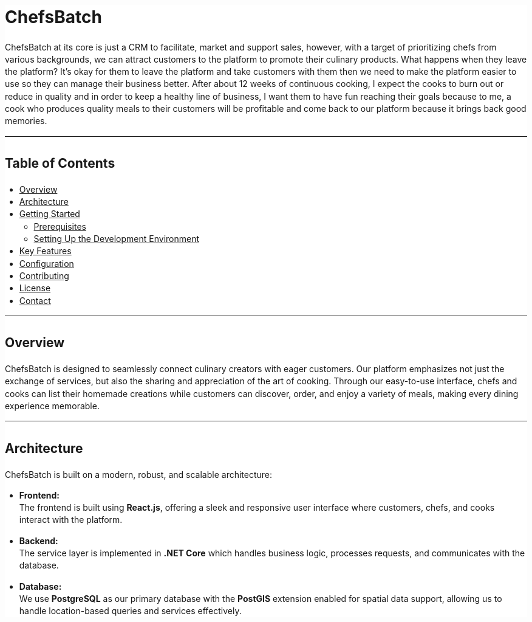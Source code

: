 # ChefsBatch



ChefsBatch at its core is just a CRM to facilitate, market and support sales, however, with a target of prioritizing chefs from various backgrounds, we can attract customers to the platform to promote their culinary products. What happens when they leave the platform? It’s okay for them to leave the platform and take customers with them then we need to make the platform easier to use so they can manage their business better. After about 12 weeks of continuous cooking, I expect the cooks to burn out or reduce in quality and in order to keep a healthy line of business, I want them to have fun reaching their goals because to me, a cook who produces quality meals to their customers will be profitable and come back to our platform because it brings back good memories. 

---

## Table of Contents

- [Overview](#overview)
- [Architecture](#architecture)
- [Getting Started](#getting-started)
  - [Prerequisites](#prerequisites)
  - [Setting Up the Development Environment](#setting-up-the-development-environment)
- [Key Features](#key-features)
- [Configuration](#configuration)
- [Contributing](#contributing)
- [License](#license)
- [Contact](#contact)

---

## Overview

ChefsBatch is designed to seamlessly connect culinary creators with eager customers. Our platform emphasizes not just the exchange of services, but also the sharing and appreciation of the art of cooking. Through our easy-to-use interface, chefs and cooks can list their homemade creations while customers can discover, order, and enjoy a variety of meals, making every dining experience memorable.

---

## Architecture

ChefsBatch is built on a modern, robust, and scalable architecture:

- **Frontend:**  
  The frontend is built using **React.js**, offering a sleek and responsive user interface where customers, chefs, and cooks interact with the platform.
  
- **Backend:**  
  The service layer is implemented in **.NET Core** which handles business logic, processes requests, and communicates with the database.
  
- **Database:**  
  We use **PostgreSQL** as our primary database with the **PostGIS** extension enabled for spatial data support, allowing us to handle location-based queries and services effectively.
  